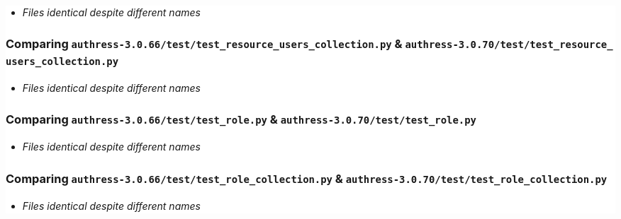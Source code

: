  * *Files identical despite different names*

### Comparing `authress-3.0.66/test/test_resource_users_collection.py` & `authress-3.0.70/test/test_resource_users_collection.py`

 * *Files identical despite different names*

### Comparing `authress-3.0.66/test/test_role.py` & `authress-3.0.70/test/test_role.py`

 * *Files identical despite different names*

### Comparing `authress-3.0.66/test/test_role_collection.py` & `authress-3.0.70/test/test_role_collection.py`

 * *Files identical despite different names*

